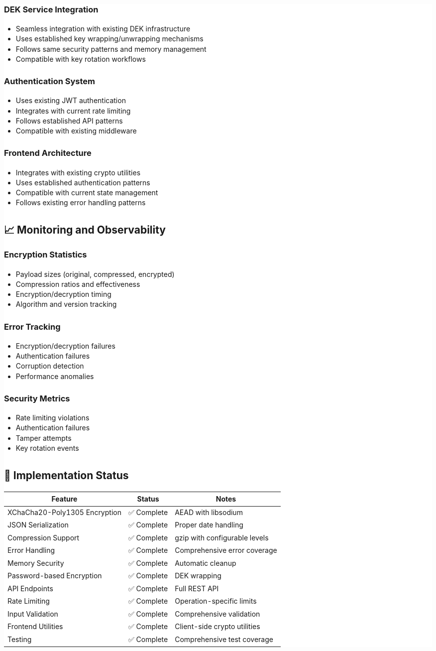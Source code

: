 ### DEK Service Integration
- Seamless integration with existing DEK infrastructure
- Uses established key wrapping/unwrapping mechanisms
- Follows same security patterns and memory management
- Compatible with key rotation workflows

### Authentication System
- Uses existing JWT authentication
- Integrates with current rate limiting
- Follows established API patterns
- Compatible with existing middleware

### Frontend Architecture
- Integrates with existing crypto utilities
- Uses established authentication patterns
- Compatible with current state management
- Follows existing error handling patterns

## 📈 Monitoring and Observability

### Encryption Statistics
- Payload sizes (original, compressed, encrypted)
- Compression ratios and effectiveness
- Encryption/decryption timing
- Algorithm and version tracking

### Error Tracking
- Encryption/decryption failures
- Authentication failures
- Corruption detection
- Performance anomalies

### Security Metrics
- Rate limiting violations
- Authentication failures
- Tamper attempts
- Key rotation events

## 🎉 Implementation Status

| Feature | Status | Notes |
|---------|--------|-------|
| XChaCha20-Poly1305 Encryption | ✅ Complete | AEAD with libsodium |
| JSON Serialization | ✅ Complete | Proper date handling |
| Compression Support | ✅ Complete | gzip with configurable levels |
| Error Handling | ✅ Complete | Comprehensive error coverage |
| Memory Security | ✅ Complete | Automatic cleanup |
| Password-based Encryption | ✅ Complete | DEK wrapping |
| API Endpoints | ✅ Complete | Full REST API |
| Rate Limiting | ✅ Complete | Operation-specific limits |
| Input Validation | ✅ Complete | Comprehensive validation |
| Frontend Utilities | ✅ Complete | Client-side crypto utilities |
| Testing | ✅ Complete | Comprehensive test coverage |
